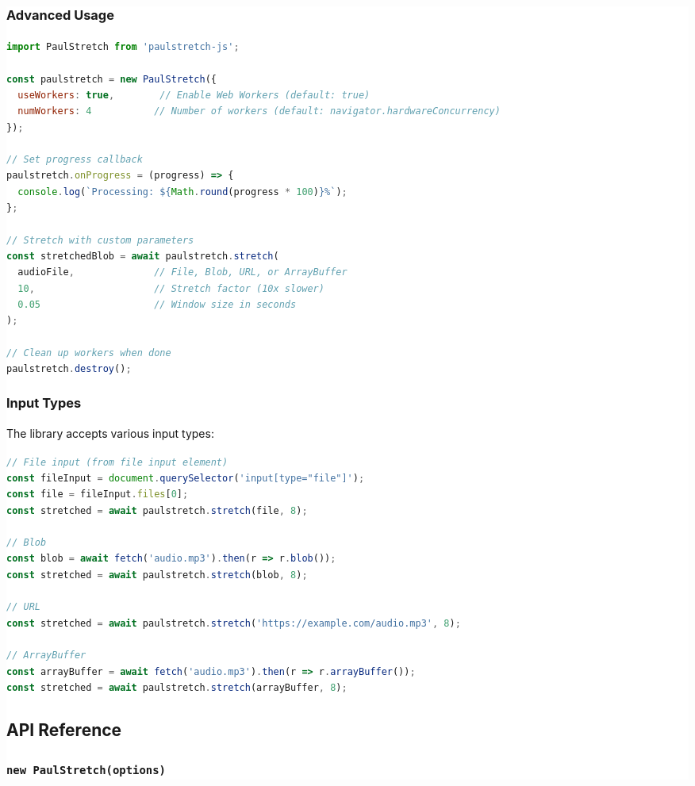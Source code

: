 ### Advanced Usage

```javascript
import PaulStretch from 'paulstretch-js';

const paulstretch = new PaulStretch({
  useWorkers: true,        // Enable Web Workers (default: true)
  numWorkers: 4           // Number of workers (default: navigator.hardwareConcurrency)
});

// Set progress callback
paulstretch.onProgress = (progress) => {
  console.log(`Processing: ${Math.round(progress * 100)}%`);
};

// Stretch with custom parameters
const stretchedBlob = await paulstretch.stretch(
  audioFile,              // File, Blob, URL, or ArrayBuffer
  10,                     // Stretch factor (10x slower)
  0.05                    // Window size in seconds
);

// Clean up workers when done
paulstretch.destroy();
```

### Input Types

The library accepts various input types:

```javascript
// File input (from file input element)
const fileInput = document.querySelector('input[type="file"]');
const file = fileInput.files[0];
const stretched = await paulstretch.stretch(file, 8);

// Blob
const blob = await fetch('audio.mp3').then(r => r.blob());
const stretched = await paulstretch.stretch(blob, 8);

// URL
const stretched = await paulstretch.stretch('https://example.com/audio.mp3', 8);

// ArrayBuffer
const arrayBuffer = await fetch('audio.mp3').then(r => r.arrayBuffer());
const stretched = await paulstretch.stretch(arrayBuffer, 8);
```

## API Reference

### `new PaulStretch(options)`
